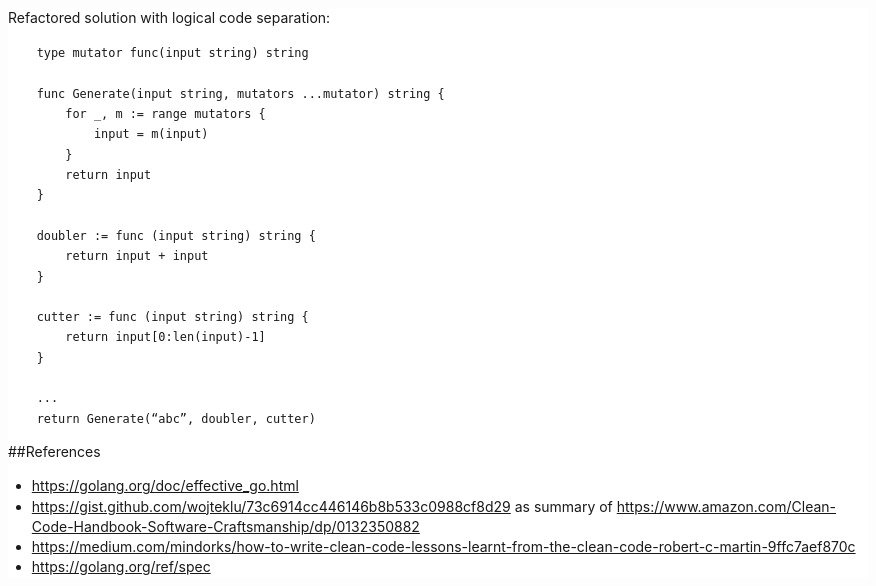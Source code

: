 Refactored solution with logical code separation:


        type mutator func(input string) string

        func Generate(input string, mutators ...mutator) string {
        	for _, m := range mutators {
        	    input = m(input)
            }
            return input
        }
        
        doubler := func (input string) string {
            return input + input
        }
        
        cutter := func (input string) string {
            return input[0:len(input)-1]
        }
        
        ...
        return Generate(“abc”, doubler, cutter)


##References
- https://golang.org/doc/effective_go.html
- https://gist.github.com/wojteklu/73c6914cc446146b8b533c0988cf8d29 as summary of https://www.amazon.com/Clean-Code-Handbook-Software-Craftsmanship/dp/0132350882
- https://medium.com/mindorks/how-to-write-clean-code-lessons-learnt-from-the-clean-code-robert-c-martin-9ffc7aef870c
- https://golang.org/ref/spec









      



